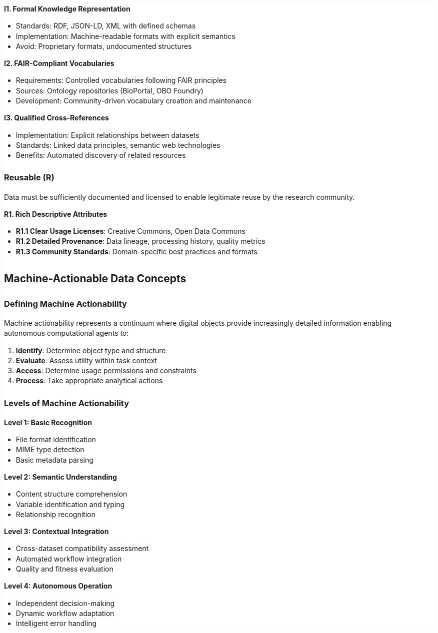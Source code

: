 **I1. Formal Knowledge Representation**
- Standards: RDF, JSON-LD, XML with defined schemas
- Implementation: Machine-readable formats with explicit semantics
- Avoid: Proprietary formats, undocumented structures

**I2. FAIR-Compliant Vocabularies**
- Requirements: Controlled vocabularies following FAIR principles
- Sources: Ontology repositories (BioPortal, OBO Foundry)
- Development: Community-driven vocabulary creation and maintenance

**I3. Qualified Cross-References**
- Implementation: Explicit relationships between datasets
- Standards: Linked data principles, semantic web technologies
- Benefits: Automated discovery of related resources

### Reusable (R)

Data must be sufficiently documented and licensed to enable legitimate reuse by the research community.

**R1. Rich Descriptive Attributes**
- **R1.1 Clear Usage Licenses**: Creative Commons, Open Data Commons
- **R1.2 Detailed Provenance**: Data lineage, processing history, quality metrics
- **R1.3 Community Standards**: Domain-specific best practices and formats

## Machine-Actionable Data Concepts

### Defining Machine Actionability

Machine actionability represents a continuum where digital objects provide increasingly detailed information enabling autonomous computational agents to:
1. **Identify**: Determine object type and structure
2. **Evaluate**: Assess utility within task context
3. **Access**: Determine usage permissions and constraints
4. **Process**: Take appropriate analytical actions

### Levels of Machine Actionability

**Level 1: Basic Recognition**
- File format identification
- MIME type detection
- Basic metadata parsing

**Level 2: Semantic Understanding**
- Content structure comprehension
- Variable identification and typing
- Relationship recognition

**Level 3: Contextual Integration**
- Cross-dataset compatibility assessment
- Automated workflow integration
- Quality and fitness evaluation

**Level 4: Autonomous Operation**
- Independent decision-making
- Dynamic workflow adaptation
- Intelligent error handling
